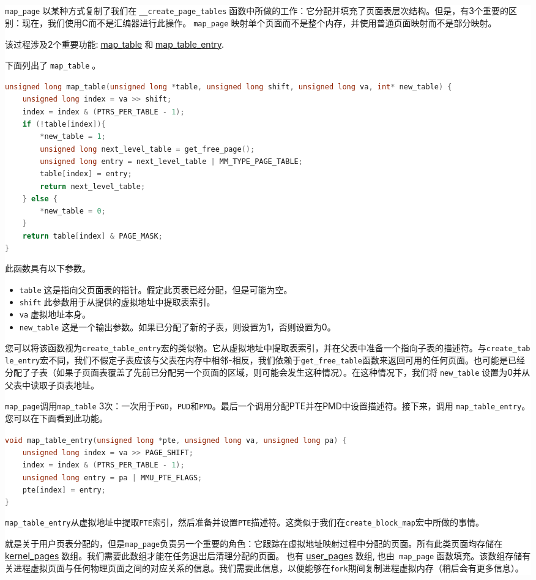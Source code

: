`map_page` 以某种方式复制了我们在 `__create_page_tables` 函数中所做的工作：它分配并填充了页面表层次结构。但是，有3个重要的区别：现在，我们使用C而不是汇编器进行此操作。 `map_page` 映射单个页面而不是整个内存，并使用普通页面映射而不是部分映射。

该过程涉及2个重要功能:  [map_table](https://github.com/gaoljhy/raspberry-pi-os/blob/master/src/lesson06/src/mm.c#L47) 和 [map_table_entry](https://github.com/gaoljhy/raspberry-pi-os/blob/master/src/lesson06/src/mm.c#L40). 

下面列出了 `map_table` 。


```cpp
unsigned long map_table(unsigned long *table, unsigned long shift, unsigned long va, int* new_table) {
    unsigned long index = va >> shift;
    index = index & (PTRS_PER_TABLE - 1);
    if (!table[index]){
        *new_table = 1;
        unsigned long next_level_table = get_free_page();
        unsigned long entry = next_level_table | MM_TYPE_PAGE_TABLE;
        table[index] = entry;
        return next_level_table;
    } else {
        *new_table = 0;
    }
    return table[index] & PAGE_MASK;
}
```

此函数具有以下参数。

* `table` 这是指向父页面表的指针。假定此页表已经分配，​​但是可能为空。
* `shift` 此参数用于从提供的虚拟地址中提取表索引。
* `va` 虚拟地址本身。
* `new_table` 这是一个输出参数。如果已分配了新的子表，则设置为1，否则设置为0。

您可以将该函数视为`create_table_entry`宏的类似物。它从虚拟地址中提取表索引，并在父表中准备一个指向子表的描述符。与`create_table_entry`宏不同，我们不假定子表应该与父表在内存中相邻-相反，我们依赖于`get_free_table`函数来返回可用的任何页面。也可能是已经分配了子表（如果子页面表覆盖了先前已分配另一个页面的区域，则可能会发生这种情况）。在这种情况下，我们将 `new_table` 设置为0并从父表中读取子页表地址。

`map_page`调用`map_table` 3次：一次用于`PGD`，`PUD`和`PMD`。最后一个调用分配PTE并在PMD中设置描述符。接下来，调用 `map_table_entry`。您可以在下面看到此功能。

```cpp
void map_table_entry(unsigned long *pte, unsigned long va, unsigned long pa) {
    unsigned long index = va >> PAGE_SHIFT;
    index = index & (PTRS_PER_TABLE - 1);
    unsigned long entry = pa | MMU_PTE_FLAGS;
    pte[index] = entry;
}
```

`map_table_entry`从虚拟地址中提取`PTE`索引，然后准备并设置`PTE`描述符。这类似于我们在`create_block_map`宏中所做的事情。

就是关于用户页表分配的，但是`map_page`负责另一个重要的角色：它跟踪在虚拟地址映射过程中分配的页面。所有此类页面均存储在 [kernel_pages](https://github.com/gaoljhy/raspberry-pi-os/blob/master/src/lesson06/include/sched.h#L53) 数组。我们需要此数组才能在任务退出后清理分配的页面。 也有 [user_pages](https://github.com/gaoljhy/raspberry-pi-os/blob/master/src/lesson06/include/sched.h#L51) 数组, 也由` map_page` 函数填充。该数组存储有关进程虚拟页面与任何物理页面之间的对应关系的信息。我们需要此信息，以便能够在`fork`期间复制进程虚拟内存（稍后会有更多信息）。
